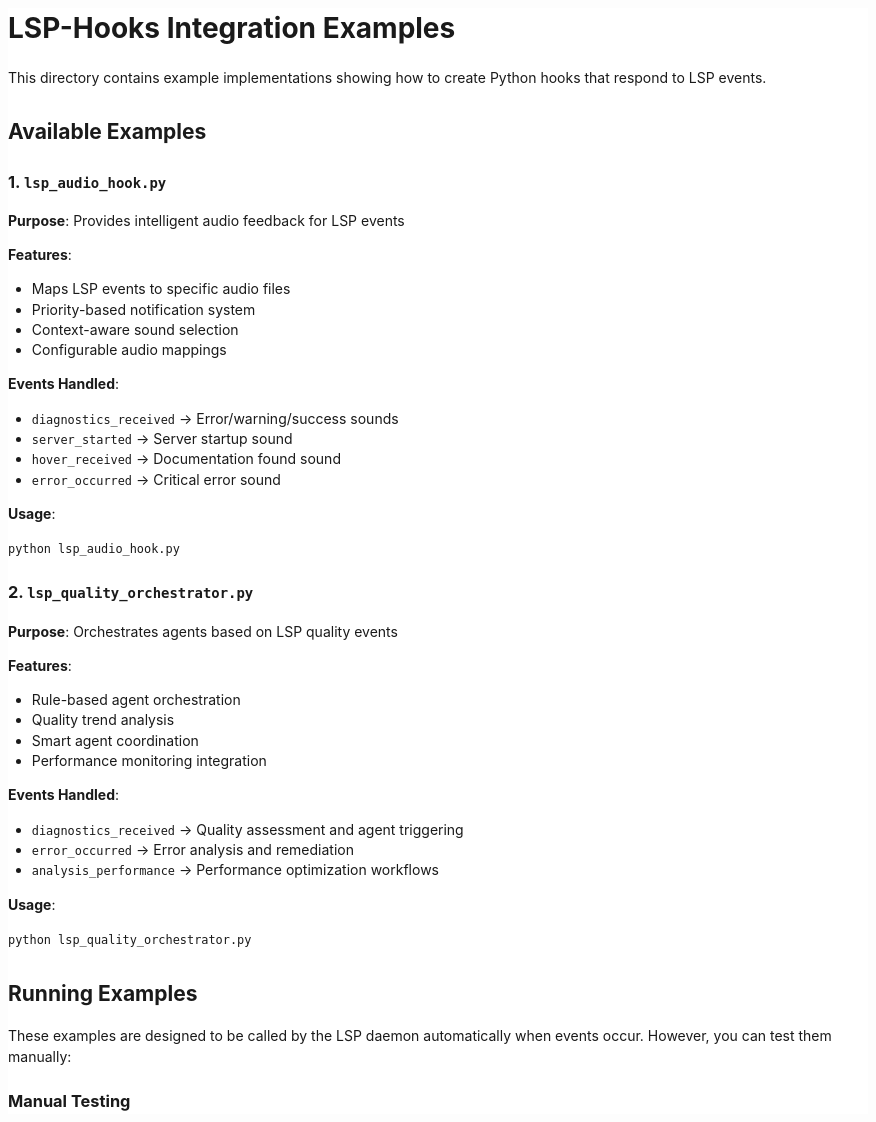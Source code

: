 # LSP-Hooks Integration Examples

This directory contains example implementations showing how to create Python hooks that respond to LSP events.

## Available Examples

### 1. `lsp_audio_hook.py`
**Purpose**: Provides intelligent audio feedback for LSP events

**Features**:
- Maps LSP events to specific audio files
- Priority-based notification system
- Context-aware sound selection
- Configurable audio mappings

**Events Handled**:
- `diagnostics_received` → Error/warning/success sounds
- `server_started` → Server startup sound
- `hover_received` → Documentation found sound
- `error_occurred` → Critical error sound

**Usage**:
```bash
python lsp_audio_hook.py
```

### 2. `lsp_quality_orchestrator.py`
**Purpose**: Orchestrates agents based on LSP quality events

**Features**:
- Rule-based agent orchestration
- Quality trend analysis
- Smart agent coordination
- Performance monitoring integration

**Events Handled**:
- `diagnostics_received` → Quality assessment and agent triggering
- `error_occurred` → Error analysis and remediation
- `analysis_performance` → Performance optimization workflows

**Usage**:
```bash
python lsp_quality_orchestrator.py
```

## Running Examples

These examples are designed to be called by the LSP daemon automatically when events occur. However, you can test them manually:

### Manual Testing
